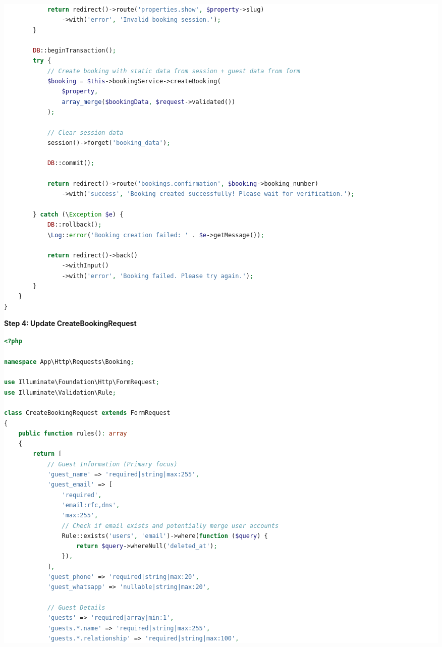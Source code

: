 ```php
            return redirect()->route('properties.show', $property->slug)
                ->with('error', 'Invalid booking session.');
        }

        DB::beginTransaction();
        try {
            // Create booking with static data from session + guest data from form
            $booking = $this->bookingService->createBooking(
                $property,
                array_merge($bookingData, $request->validated())
            );

            // Clear session data
            session()->forget('booking_data');

            DB::commit();

            return redirect()->route('bookings.confirmation', $booking->booking_number)
                ->with('success', 'Booking created successfully! Please wait for verification.');

        } catch (\Exception $e) {
            DB::rollback();
            \Log::error('Booking creation failed: ' . $e->getMessage());
            
            return redirect()->back()
                ->withInput()
                ->with('error', 'Booking failed. Please try again.');
        }
    }
}
```

**Step 4: Update CreateBookingRequest**
```php
<?php

namespace App\Http\Requests\Booking;

use Illuminate\Foundation\Http\FormRequest;
use Illuminate\Validation\Rule;

class CreateBookingRequest extends FormRequest
{
    public function rules(): array
    {
        return [
            // Guest Information (Primary focus)
            'guest_name' => 'required|string|max:255',
            'guest_email' => [
                'required', 
                'email:rfc,dns',
                'max:255',
                // Check if email exists and potentially merge user accounts
                Rule::exists('users', 'email')->where(function ($query) {
                    return $query->whereNull('deleted_at');
                }),
            ],
            'guest_phone' => 'required|string|max:20',
            'guest_whatsapp' => 'nullable|string|max:20',
            
            // Guest Details
            'guests' => 'required|array|min:1',
            'guests.*.name' => 'required|string|max:255',
            'guests.*.relationship' => 'required|string|max:100',
```